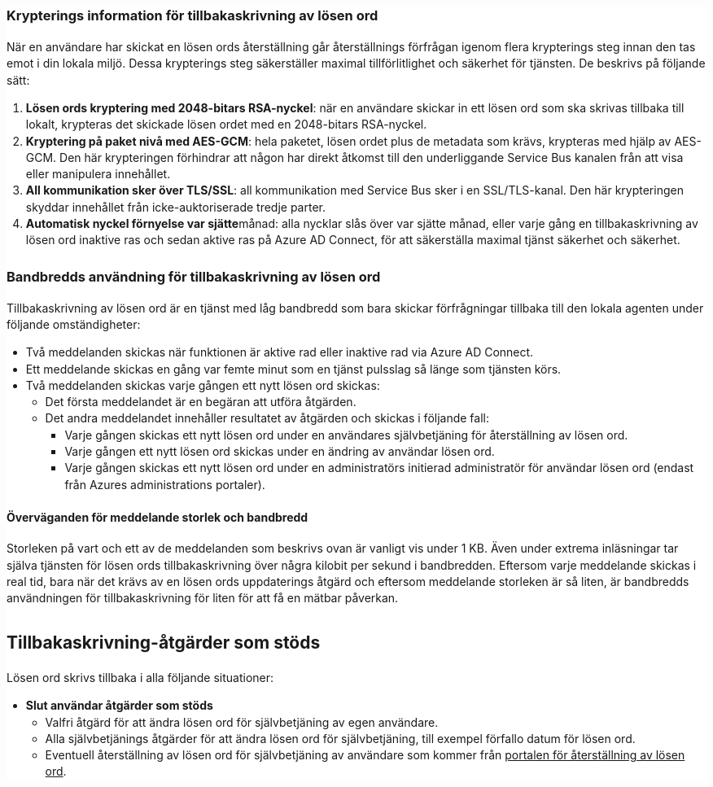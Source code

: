 ### <a name="password-writeback-encryption-details"></a>Krypterings information för tillbakaskrivning av lösen ord

När en användare har skickat en lösen ords återställning går återställnings förfrågan igenom flera krypterings steg innan den tas emot i din lokala miljö. Dessa krypterings steg säkerställer maximal tillförlitlighet och säkerhet för tjänsten. De beskrivs på följande sätt:

1. **Lösen ords kryptering med 2048-bitars RSA-nyckel**: när en användare skickar in ett lösen ord som ska skrivas tillbaka till lokalt, krypteras det skickade lösen ordet med en 2048-bitars RSA-nyckel.
1. **Kryptering på paket nivå med AES-GCM**: hela paketet, lösen ordet plus de metadata som krävs, krypteras med hjälp av AES-GCM. Den här krypteringen förhindrar att någon har direkt åtkomst till den underliggande Service Bus kanalen från att visa eller manipulera innehållet.
1. **All kommunikation sker över TLS/SSL**: all kommunikation med Service Bus sker i en SSL/TLS-kanal. Den här krypteringen skyddar innehållet från icke-auktoriserade tredje parter.
1. **Automatisk nyckel förnyelse var sjätte**månad: alla nycklar slås över var sjätte månad, eller varje gång en tillbakaskrivning av lösen ord inaktive ras och sedan aktive ras på Azure AD Connect, för att säkerställa maximal tjänst säkerhet och säkerhet.

### <a name="password-writeback-bandwidth-usage"></a>Bandbredds användning för tillbakaskrivning av lösen ord

Tillbakaskrivning av lösen ord är en tjänst med låg bandbredd som bara skickar förfrågningar tillbaka till den lokala agenten under följande omständigheter:

* Två meddelanden skickas när funktionen är aktive rad eller inaktive rad via Azure AD Connect.
* Ett meddelande skickas en gång var femte minut som en tjänst pulsslag så länge som tjänsten körs.
* Två meddelanden skickas varje gången ett nytt lösen ord skickas:
   * Det första meddelandet är en begäran att utföra åtgärden.
   * Det andra meddelandet innehåller resultatet av åtgärden och skickas i följande fall:
      * Varje gången skickas ett nytt lösen ord under en användares självbetjäning för återställning av lösen ord.
      * Varje gången ett nytt lösen ord skickas under en ändring av användar lösen ord.
      * Varje gången skickas ett nytt lösen ord under en administratörs initierad administratör för användar lösen ord (endast från Azures administrations portaler).

#### <a name="message-size-and-bandwidth-considerations"></a>Överväganden för meddelande storlek och bandbredd

Storleken på vart och ett av de meddelanden som beskrivs ovan är vanligt vis under 1 KB. Även under extrema inläsningar tar själva tjänsten för lösen ords tillbakaskrivning över några kilobit per sekund i bandbredden. Eftersom varje meddelande skickas i real tid, bara när det krävs av en lösen ords uppdaterings åtgärd och eftersom meddelande storleken är så liten, är bandbredds användningen för tillbakaskrivning för liten för att få en mätbar påverkan.

## <a name="supported-writeback-operations"></a>Tillbakaskrivning-åtgärder som stöds

Lösen ord skrivs tillbaka i alla följande situationer:

* **Slut användar åtgärder som stöds**
   * Valfri åtgärd för att ändra lösen ord för självbetjäning av egen användare.
   * Alla självbetjänings åtgärder för att ändra lösen ord för självbetjäning, till exempel förfallo datum för lösen ord.
   * Eventuell återställning av lösen ord för självbetjäning av användare som kommer från [portalen för återställning av lösen ord](https://passwordreset.microsoftonline.com).
